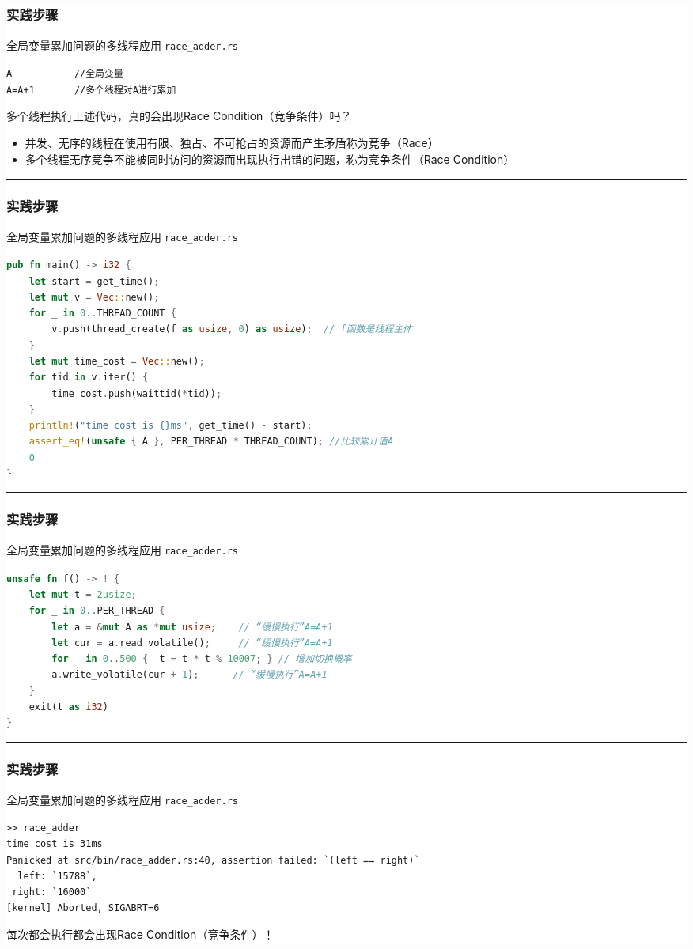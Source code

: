 ### 实践步骤
全局变量累加问题的多线程应用 `race_adder.rs`
```
A           //全局变量 
A=A+1       //多个线程对A进行累加 
```
多个线程执行上述代码，真的会出现Race Condition（竞争条件）吗？

- 并发、无序的线程在使用有限、独占、不可抢占的资源而产生矛盾称为竞争（Race）
- 多个线程无序竞争不能被同时访问的资源而出现执行出错的问题，称为竞争条件（Race Condition）

---
### 实践步骤
全局变量累加问题的多线程应用 `race_adder.rs`
```rust
pub fn main() -> i32 {
    let start = get_time();
    let mut v = Vec::new();
    for _ in 0..THREAD_COUNT {
        v.push(thread_create(f as usize, 0) as usize);  // f函数是线程主体
    }
    let mut time_cost = Vec::new();
    for tid in v.iter() {
        time_cost.push(waittid(*tid));
    }
    println!("time cost is {}ms", get_time() - start);
    assert_eq!(unsafe { A }, PER_THREAD * THREAD_COUNT); //比较累计值A
    0
}
```


---
### 实践步骤
全局变量累加问题的多线程应用 `race_adder.rs`
```rust
unsafe fn f() -> ! {
    let mut t = 2usize;
    for _ in 0..PER_THREAD {    
        let a = &mut A as *mut usize;    // “缓慢执行”A=A+1 
        let cur = a.read_volatile();     // “缓慢执行”A=A+1
        for _ in 0..500 {  t = t * t % 10007; } // 增加切换概率
        a.write_volatile(cur + 1);      // “缓慢执行”A=A+1
    }
    exit(t as i32)
}
```
---
### 实践步骤
全局变量累加问题的多线程应用 `race_adder.rs`
```
>> race_adder
time cost is 31ms
Panicked at src/bin/race_adder.rs:40, assertion failed: `(left == right)`
  left: `15788`,
 right: `16000`
[kernel] Aborted, SIGABRT=6
```
每次都会执行都会出现Race Condition（竞争条件）！
